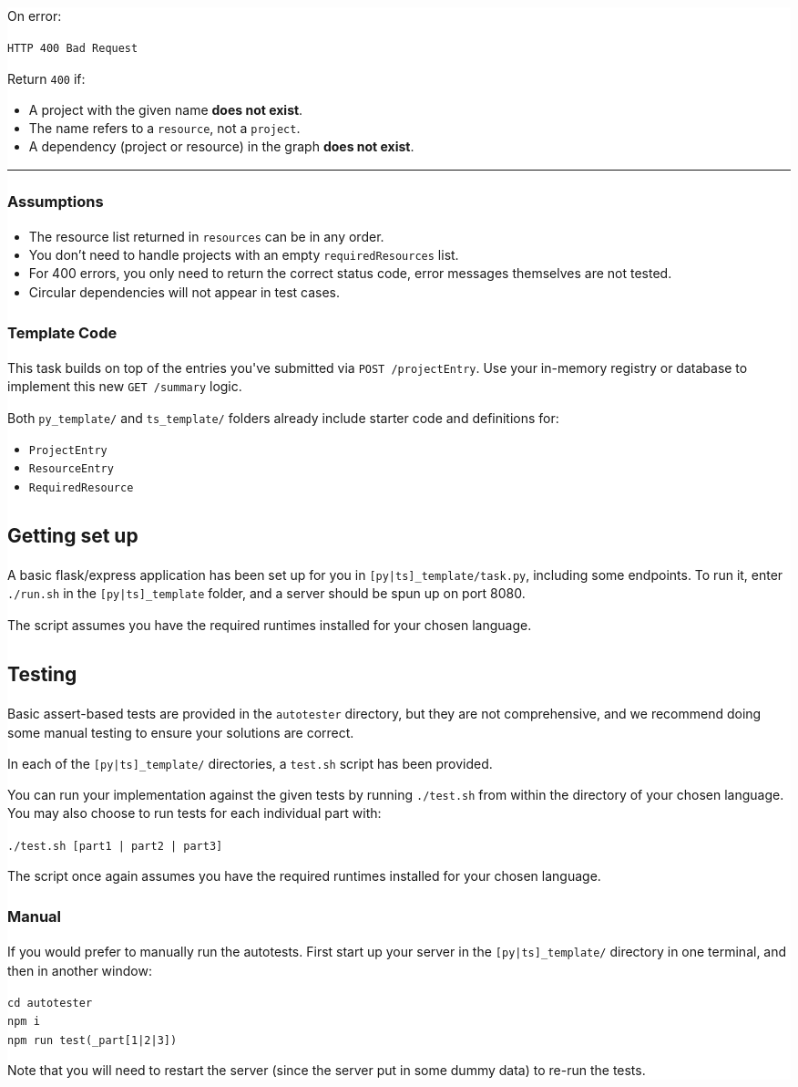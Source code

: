 On error:
```
HTTP 400 Bad Request
```

Return `400` if:
  - A project with the given name **does not exist**.
  - The name refers to a `resource`, not a `project`.
  - A dependency (project or resource) in the graph **does not exist**.

---

### Assumptions

- The resource list returned in `resources` can be in any order.
- You don’t need to handle projects with an empty `requiredResources` list.
- For 400 errors, you only need to return the correct status code, error messages themselves are not tested.
- Circular dependencies will not appear in test cases.

### Template Code

This task builds on top of the entries you've submitted via `POST /projectEntry`. Use your in-memory registry or database to implement this new `GET /summary` logic.

Both `py_template/` and `ts_template/` folders already include starter code and definitions for:
- `ProjectEntry`
- `ResourceEntry`
- `RequiredResource`


## Getting set up
A basic flask/express application has been set up for you in `[py|ts]_template/task.py`, including some endpoints. To run it, enter `./run.sh` in the `[py|ts]_template` folder, and a server should be spun up on port 8080.

The script assumes you have the required runtimes installed for your chosen language.

## Testing
Basic assert-based tests are provided in the `autotester` directory, but they are not comprehensive, and we recommend doing some manual testing to ensure your solutions are correct.

In each of the `[py|ts]_template/` directories, a `test.sh` script has been provided.

You can run your implementation against the given tests by running `./test.sh` from within the directory of your chosen language. You may also choose to run tests for each individual part with:

```
./test.sh [part1 | part2 | part3]
```

The script once again assumes you have the required runtimes installed for your chosen language.

### Manual
If you would prefer to manually run the autotests. First start up your server in the `[py|ts]_template/` directory in one terminal, and then in another window:
```
cd autotester
npm i
npm run test(_part[1|2|3])
```
Note that you will need to restart the server (since the server put in some dummy data) to re-run the tests.
